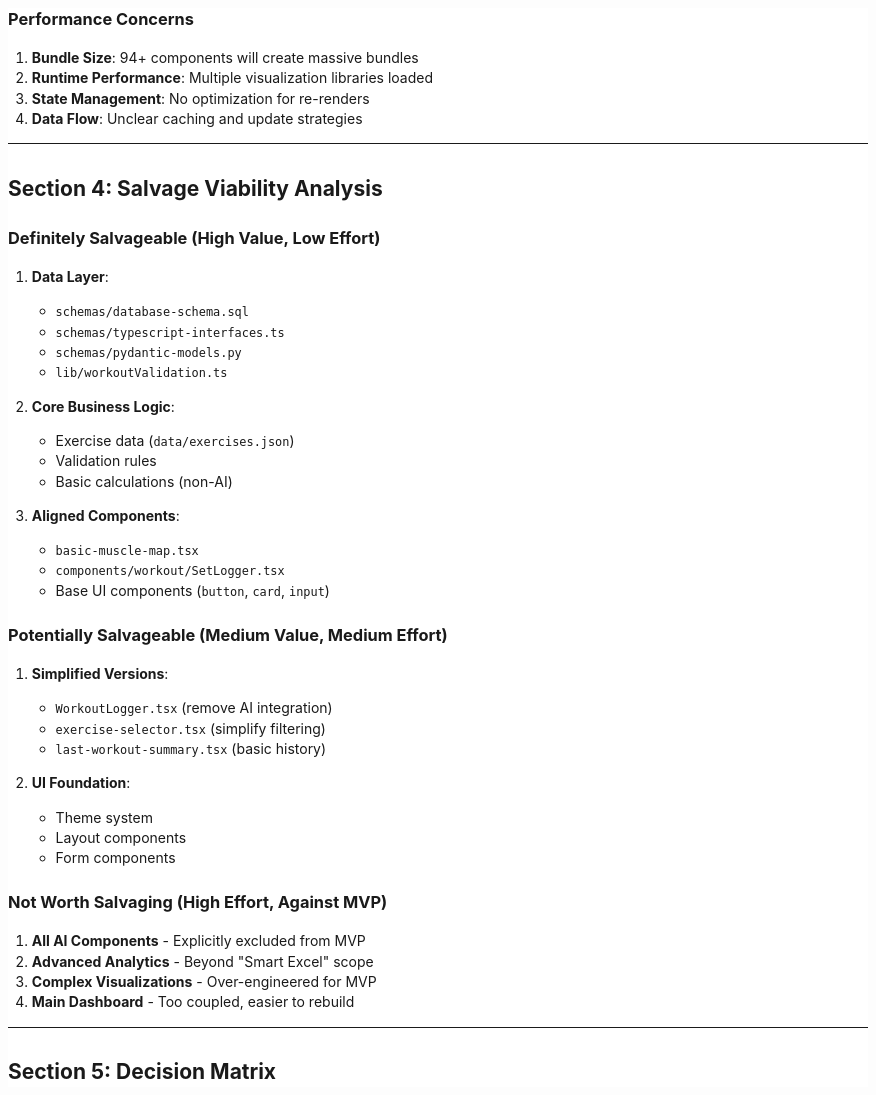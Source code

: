 ### Performance Concerns

1. **Bundle Size**: 94+ components will create massive bundles
2. **Runtime Performance**: Multiple visualization libraries loaded
3. **State Management**: No optimization for re-renders
4. **Data Flow**: Unclear caching and update strategies

---

## Section 4: Salvage Viability Analysis

### Definitely Salvageable (High Value, Low Effort)

1. **Data Layer**:
   - `schemas/database-schema.sql`
   - `schemas/typescript-interfaces.ts`
   - `schemas/pydantic-models.py`
   - `lib/workoutValidation.ts`

2. **Core Business Logic**:
   - Exercise data (`data/exercises.json`)
   - Validation rules
   - Basic calculations (non-AI)

3. **Aligned Components**:
   - `basic-muscle-map.tsx`
   - `components/workout/SetLogger.tsx`
   - Base UI components (`button`, `card`, `input`)

### Potentially Salvageable (Medium Value, Medium Effort)

1. **Simplified Versions**:
   - `WorkoutLogger.tsx` (remove AI integration)
   - `exercise-selector.tsx` (simplify filtering)
   - `last-workout-summary.tsx` (basic history)

2. **UI Foundation**:
   - Theme system
   - Layout components
   - Form components

### Not Worth Salvaging (High Effort, Against MVP)

1. **All AI Components** - Explicitly excluded from MVP
2. **Advanced Analytics** - Beyond "Smart Excel" scope
3. **Complex Visualizations** - Over-engineered for MVP
4. **Main Dashboard** - Too coupled, easier to rebuild

---

## Section 5: Decision Matrix
